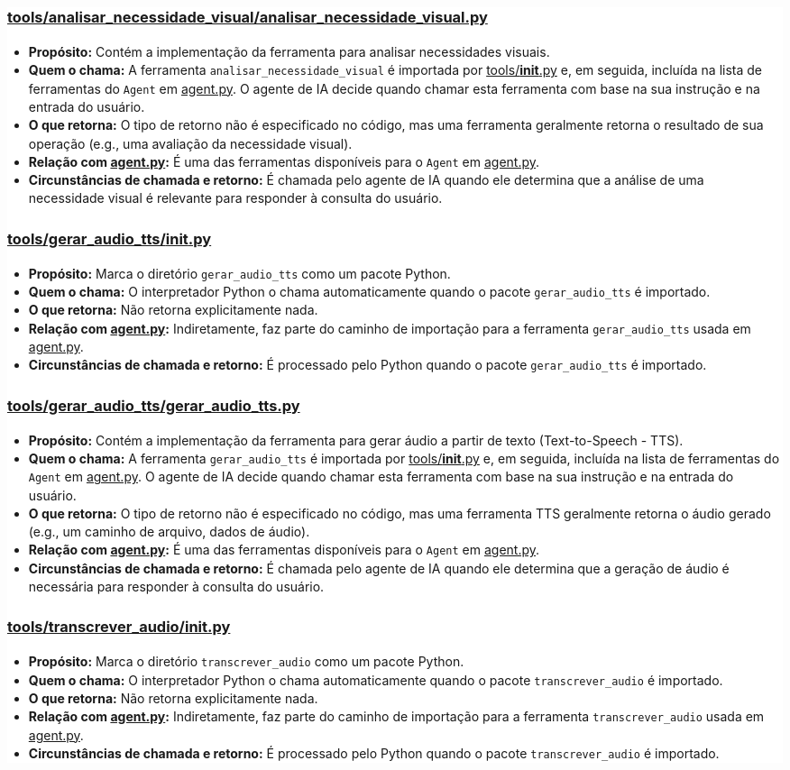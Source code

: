 ### [tools/analisar_necessidade_visual/analisar_necessidade_visual.py](professor-virtual/professor_virtual/tools/analisar_necessidade_visual/analisar_necessidade_visual.py)
*   **Propósito:** Contém a implementação da ferramenta para analisar necessidades visuais.
*   **Quem o chama:** A ferramenta `analisar_necessidade_visual` é importada por [tools/__init__.py](professor-virtual/professor_virtual/tools/__init__.py) e, em seguida, incluída na lista de ferramentas do `Agent` em [agent.py](professor-virtual/professor_virtual/agent.py). O agente de IA decide quando chamar esta ferramenta com base na sua instrução e na entrada do usuário.
*   **O que retorna:** O tipo de retorno não é especificado no código, mas uma ferramenta geralmente retorna o resultado de sua operação (e.g., uma avaliação da necessidade visual).
*   **Relação com [agent.py](professor-virtual/professor_virtual/agent.py):** É uma das ferramentas disponíveis para o `Agent` em [agent.py](professor-virtual/professor_virtual/agent.py).
*   **Circunstâncias de chamada e retorno:** É chamada pelo agente de IA quando ele determina que a análise de uma necessidade visual é relevante para responder à consulta do usuário.

### [tools/gerar_audio_tts/__init__.py](professor-virtual/professor_virtual/tools/gerar_audio_tts/__init__.py)
*   **Propósito:** Marca o diretório `gerar_audio_tts` como um pacote Python.
*   **Quem o chama:** O interpretador Python o chama automaticamente quando o pacote `gerar_audio_tts` é importado.
*   **O que retorna:** Não retorna explicitamente nada.
*   **Relação com [agent.py](professor-virtual/professor_virtual/agent.py):** Indiretamente, faz parte do caminho de importação para a ferramenta `gerar_audio_tts` usada em [agent.py](professor-virtual/professor_virtual/agent.py).
*   **Circunstâncias de chamada e retorno:** É processado pelo Python quando o pacote `gerar_audio_tts` é importado.

### [tools/gerar_audio_tts/gerar_audio_tts.py](professor-virtual/professor_virtual/tools/gerar_audio_tts/gerar_audio_tts.py)
*   **Propósito:** Contém a implementação da ferramenta para gerar áudio a partir de texto (Text-to-Speech - TTS).
*   **Quem o chama:** A ferramenta `gerar_audio_tts` é importada por [tools/__init__.py](professor-virtual/professor_virtual/tools/__init__.py) e, em seguida, incluída na lista de ferramentas do `Agent` em [agent.py](professor-virtual/professor_virtual/agent.py). O agente de IA decide quando chamar esta ferramenta com base na sua instrução e na entrada do usuário.
*   **O que retorna:** O tipo de retorno não é especificado no código, mas uma ferramenta TTS geralmente retorna o áudio gerado (e.g., um caminho de arquivo, dados de áudio).
*   **Relação com [agent.py](professor-virtual/professor_virtual/agent.py):** É uma das ferramentas disponíveis para o `Agent` em [agent.py](professor-virtual/professor_virtual/agent.py).
*   **Circunstâncias de chamada e retorno:** É chamada pelo agente de IA quando ele determina que a geração de áudio é necessária para responder à consulta do usuário.

### [tools/transcrever_audio/__init__.py](professor-virtual/professor_virtual/tools/transcrever_audio/__init__.py)
*   **Propósito:** Marca o diretório `transcrever_audio` como um pacote Python.
*   **Quem o chama:** O interpretador Python o chama automaticamente quando o pacote `transcrever_audio` é importado.
*   **O que retorna:** Não retorna explicitamente nada.
*   **Relação com [agent.py](professor-virtual/professor_virtual/agent.py):** Indiretamente, faz parte do caminho de importação para a ferramenta `transcrever_audio` usada em [agent.py](professor-virtual/professor_virtual/agent.py).
*   **Circunstâncias de chamada e retorno:** É processado pelo Python quando o pacote `transcrever_audio` é importado.
